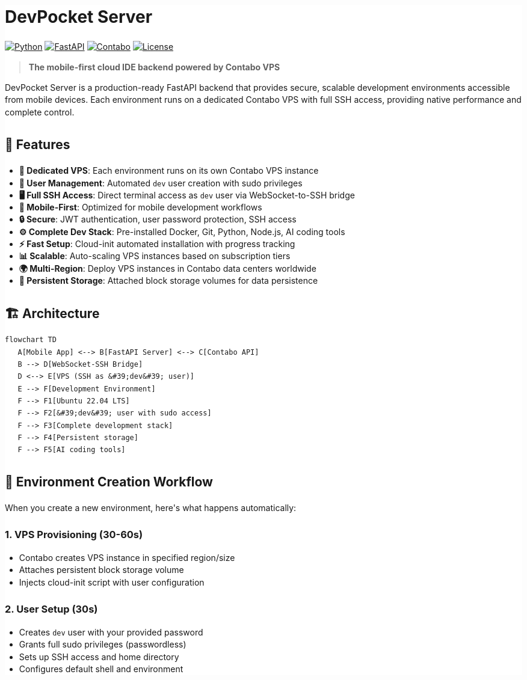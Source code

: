 # DevPocket Server

[![Python](https://img.shields.io/badge/Python-3.11+-blue.svg)](https://python.org)
[![FastAPI](https://img.shields.io/badge/FastAPI-0.104+-green.svg)](https://fastapi.tiangolo.com)
[![Contabo](https://img.shields.io/badge/Contabo-VPS-0080FF.svg)](https://contabo.com)
[![License](https://img.shields.io/badge/License-MIT-yellow.svg)](LICENSE)

> **The mobile-first cloud IDE backend powered by Contabo VPS**

DevPocket Server is a production-ready FastAPI backend that provides secure, scalable development environments accessible from mobile devices. Each environment runs on a dedicated Contabo VPS with full SSH access, providing native performance and complete control.

## 🚀 Features

- **🔧 Dedicated VPS**: Each environment runs on its own Contabo VPS instance
- **👥 User Management**: Automated `dev` user creation with sudo privileges
- **🖥️ Full SSH Access**: Direct terminal access as `dev` user via WebSocket-to-SSH bridge
- **📱 Mobile-First**: Optimized for mobile development workflows
- **🔒 Secure**: JWT authentication, user password protection, SSH access
- **⚙️ Complete Dev Stack**: Pre-installed Docker, Git, Python, Node.js, AI coding tools
- **⚡ Fast Setup**: Cloud-init automated installation with progress tracking
- **📊 Scalable**: Auto-scaling VPS instances based on subscription tiers
- **🌍 Multi-Region**: Deploy VPS instances in Contabo data centers worldwide
- **💾 Persistent Storage**: Attached block storage volumes for data persistence

## 🏗️ Architecture

```mermaid
flowchart TD
   A[Mobile App] <--> B[FastAPI Server] <--> C[Contabo API]
   B --> D[WebSocket-SSH Bridge]
   D <--> E[VPS (SSH as &#39;dev&#39; user)]
   E --> F[Development Environment]
   F --> F1[Ubuntu 22.04 LTS]
   F --> F2[&#39;dev&#39; user with sudo access]
   F --> F3[Complete development stack]
   F --> F4[Persistent storage]
   F --> F5[AI coding tools]
```

## 🚀 Environment Creation Workflow

When you create a new environment, here's what happens automatically:

### 1. **VPS Provisioning** (30-60s)
- Contabo creates VPS instance in specified region/size
- Attaches persistent block storage volume
- Injects cloud-init script with user configuration

### 2. **User Setup** (30s)
- Creates `dev` user with your provided password
- Grants full sudo privileges (passwordless)
- Sets up SSH access and home directory
- Configures default shell and environment
